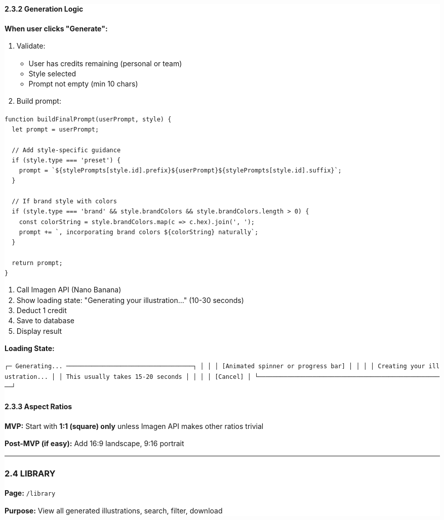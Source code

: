 #### 2.3.2 Generation Logic

**When user clicks "Generate":**

1. Validate:
    
    - User has credits remaining (personal or team)
    - Style selected
    - Prompt not empty (min 10 chars)
2. Build prompt:
    

```
function buildFinalPrompt(userPrompt, style) {
  let prompt = userPrompt;
  
  // Add style-specific guidance
  if (style.type === 'preset') {
    prompt = `${stylePrompts[style.id].prefix}${userPrompt}${stylePrompts[style.id].suffix}`;
  }
  
  // If brand style with colors
  if (style.type === 'brand' && style.brandColors && style.brandColors.length > 0) {
    const colorString = style.brandColors.map(c => c.hex).join(', ');
    prompt += `, incorporating brand colors ${colorString} naturally`;
  }
  
  return prompt;
}
```

1. Call Imagen API (Nano Banana)
2. Show loading state: "Generating your illustration..." (10-30 seconds)
3. Deduct 1 credit
4. Save to database
5. Display result

**Loading State:**

`┌─ Generating... ───────────────────────────────────┐ │ │ │ [Animated spinner or progress bar] │ │ │ │ Creating your illustration... │ │ This usually takes 15-20 seconds │ │ │ │ [Cancel] │ └────────────────────────────────────────────────────┘`

#### 2.3.3 Aspect Ratios

**MVP:** Start with **1:1 (square) only** unless Imagen API makes other ratios trivial

**Post-MVP (if easy):** Add 16:9 landscape, 9:16 portrait

---

### 2.4 LIBRARY

**Page:** `/library`

**Purpose:** View all generated illustrations, search, filter, download
